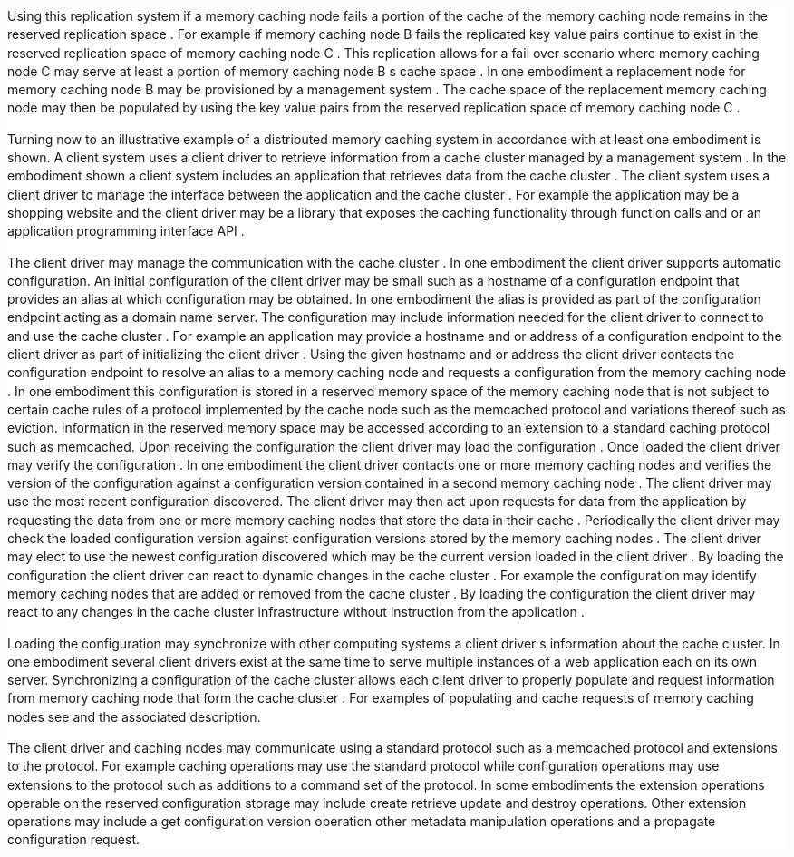 Using this replication system if a memory caching node fails a portion of the cache of the memory caching node remains in the reserved replication space . For example if memory caching node B fails the replicated key value pairs continue to exist in the reserved replication space of memory caching node C . This replication allows for a fail over scenario where memory caching node C may serve at least a portion of memory caching node B s cache space . In one embodiment a replacement node for memory caching node B may be provisioned by a management system . The cache space of the replacement memory caching node may then be populated by using the key value pairs from the reserved replication space of memory caching node C .

Turning now to an illustrative example of a distributed memory caching system in accordance with at least one embodiment is shown. A client system uses a client driver to retrieve information from a cache cluster managed by a management system . In the embodiment shown a client system includes an application that retrieves data from the cache cluster . The client system uses a client driver to manage the interface between the application and the cache cluster . For example the application may be a shopping website and the client driver may be a library that exposes the caching functionality through function calls and or an application programming interface API .

The client driver may manage the communication with the cache cluster . In one embodiment the client driver supports automatic configuration. An initial configuration of the client driver may be small such as a hostname of a configuration endpoint that provides an alias at which configuration may be obtained. In one embodiment the alias is provided as part of the configuration endpoint acting as a domain name server. The configuration may include information needed for the client driver to connect to and use the cache cluster . For example an application may provide a hostname and or address of a configuration endpoint to the client driver as part of initializing the client driver . Using the given hostname and or address the client driver contacts the configuration endpoint to resolve an alias to a memory caching node and requests a configuration from the memory caching node . In one embodiment this configuration is stored in a reserved memory space of the memory caching node that is not subject to certain cache rules of a protocol implemented by the cache node such as the memcached protocol and variations thereof such as eviction. Information in the reserved memory space may be accessed according to an extension to a standard caching protocol such as memcached. Upon receiving the configuration the client driver may load the configuration . Once loaded the client driver may verify the configuration . In one embodiment the client driver contacts one or more memory caching nodes and verifies the version of the configuration against a configuration version contained in a second memory caching node . The client driver may use the most recent configuration discovered. The client driver may then act upon requests for data from the application by requesting the data from one or more memory caching nodes that store the data in their cache . Periodically the client driver may check the loaded configuration version against configuration versions stored by the memory caching nodes . The client driver may elect to use the newest configuration discovered which may be the current version loaded in the client driver . By loading the configuration the client driver can react to dynamic changes in the cache cluster . For example the configuration may identify memory caching nodes that are added or removed from the cache cluster . By loading the configuration the client driver may react to any changes in the cache cluster infrastructure without instruction from the application .

Loading the configuration may synchronize with other computing systems a client driver s information about the cache cluster. In one embodiment several client drivers exist at the same time to serve multiple instances of a web application each on its own server. Synchronizing a configuration of the cache cluster allows each client driver to properly populate and request information from memory caching node that form the cache cluster . For examples of populating and cache requests of memory caching nodes see and the associated description.

The client driver and caching nodes may communicate using a standard protocol such as a memcached protocol and extensions to the protocol. For example caching operations may use the standard protocol while configuration operations may use extensions to the protocol such as additions to a command set of the protocol. In some embodiments the extension operations operable on the reserved configuration storage may include create retrieve update and destroy operations. Other extension operations may include a get configuration version operation other metadata manipulation operations and a propagate configuration request.
